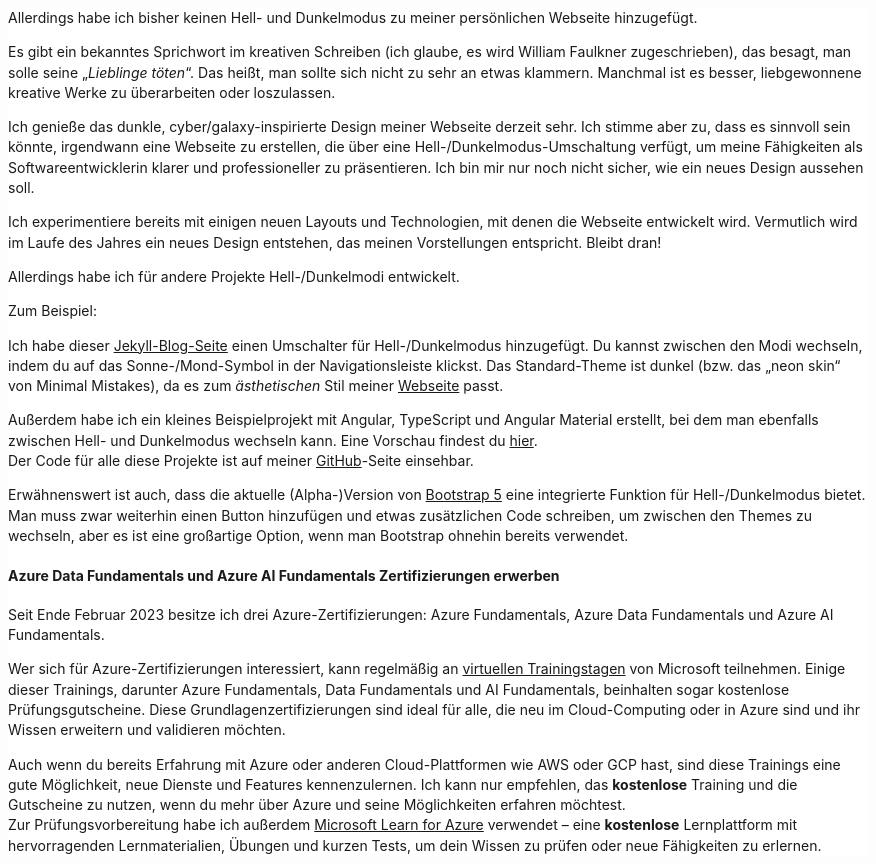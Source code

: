 Allerdings habe ich bisher keinen Hell- und Dunkelmodus zu meiner persönlichen Webseite hinzugefügt.

Es gibt ein bekanntes Sprichwort im kreativen Schreiben (ich glaube, es wird William Faulkner zugeschrieben), das besagt, man solle seine „*Lieblinge töten*“. Das heißt, man sollte sich nicht zu sehr an etwas klammern. Manchmal ist es besser, liebgewonnene kreative Werke zu überarbeiten oder loszulassen.

Ich genieße das dunkle, cyber/galaxy-inspirierte Design meiner Webseite derzeit sehr. Ich stimme aber zu, dass es sinnvoll sein könnte, irgendwann eine Webseite zu erstellen, die über eine Hell-/Dunkelmodus-Umschaltung verfügt, um meine Fähigkeiten als Softwareentwicklerin klarer und professioneller zu präsentieren. Ich bin mir nur noch nicht sicher, wie ein neues Design aussehen soll.

Ich experimentiere bereits mit einigen neuen Layouts und Technologien, mit denen die Webseite entwickelt wird. Vermutlich wird im Laufe des Jahres ein neues Design entstehen, das meinen Vorstellungen entspricht. Bleibt dran!

Allerdings habe ich für andere Projekte Hell-/Dunkelmodi entwickelt.

Zum Beispiel:

Ich habe dieser [Jekyll-Blog-Seite](https://michelle-heatherly.com/blog/) einen Umschalter für Hell-/Dunkelmodus hinzugefügt. Du kannst zwischen den Modi wechseln, indem du auf das Sonne-/Mond-Symbol in der Navigationsleiste klickst. Das Standard-Theme ist dunkel (bzw. das „neon skin“ von Minimal Mistakes), da es zum *ästhetischen* Stil meiner [Webseite](https://michelle-heatherly.com) passt.

Außerdem habe ich ein kleines Beispielprojekt mit Angular, TypeScript und Angular Material erstellt, bei dem man ebenfalls zwischen Hell- und Dunkelmodus wechseln kann. Eine Vorschau findest du [hier](https://michelle-heatherly.com/angular-material-color-toggle/).  
Der Code für alle diese Projekte ist auf meiner [GitHub](https://github.com/michelleheatherly)-Seite einsehbar.

Erwähnenswert ist auch, dass die aktuelle (Alpha-)Version von [Bootstrap 5](https://getbootstrap.com/docs/5.3/customize/color-modes/#dark-mode) eine integrierte Funktion für Hell-/Dunkelmodus bietet. Man muss zwar weiterhin einen Button hinzufügen und etwas zusätzlichen Code schreiben, um zwischen den Themes zu wechseln, aber es ist eine großartige Option, wenn man Bootstrap ohnehin bereits verwendet.

#### Azure Data Fundamentals und Azure AI Fundamentals Zertifizierungen erwerben

Seit Ende Februar 2023 besitze ich drei Azure-Zertifizierungen: Azure Fundamentals, Azure Data Fundamentals und Azure AI Fundamentals.

Wer sich für Azure-Zertifizierungen interessiert, kann regelmäßig an [virtuellen Trainingstagen](https://www.microsoft.com/en-us/trainingdays) von Microsoft teilnehmen. Einige dieser Trainings, darunter Azure Fundamentals, Data Fundamentals und AI Fundamentals, beinhalten sogar kostenlose Prüfungsgutscheine. Diese Grundlagenzertifizierungen sind ideal für alle, die neu im Cloud-Computing oder in Azure sind und ihr Wissen erweitern und validieren möchten.

Auch wenn du bereits Erfahrung mit Azure oder anderen Cloud-Plattformen wie AWS oder GCP hast, sind diese Trainings eine gute Möglichkeit, neue Dienste und Features kennenzulernen. Ich kann nur empfehlen, das **kostenlose** Training und die Gutscheine zu nutzen, wenn du mehr über Azure und seine Möglichkeiten erfahren möchtest.  
Zur Prüfungsvorbereitung habe ich außerdem [Microsoft Learn for Azure](https://learn.microsoft.com/en-us/training/azure/) verwendet – eine **kostenlose** Lernplattform mit hervorragenden Lernmaterialien, Übungen und kurzen Tests, um dein Wissen zu prüfen oder neue Fähigkeiten zu erlernen.
